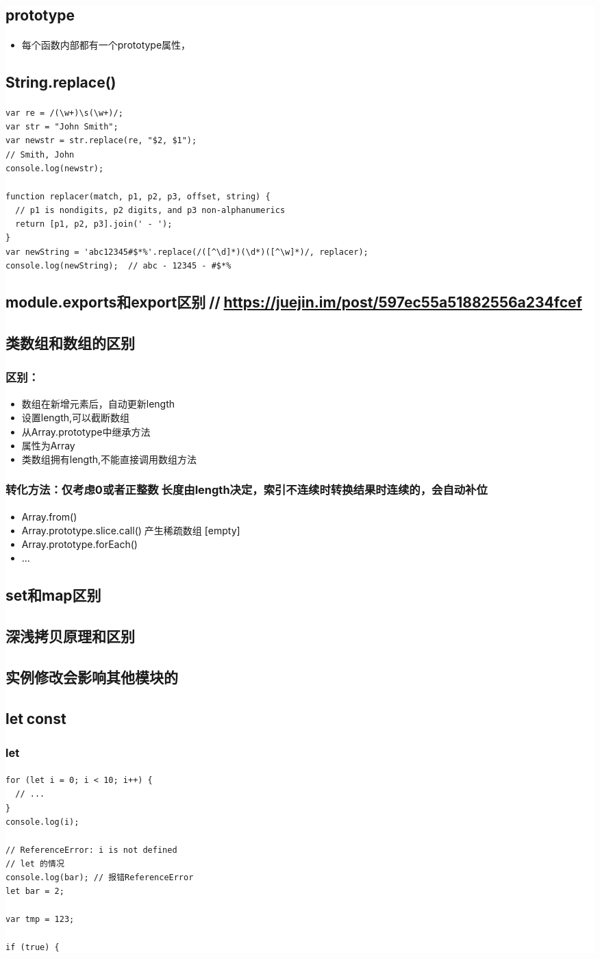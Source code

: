 ## prototype
+ 每个函数内部都有一个prototype属性，

## String.replace()
```
var re = /(\w+)\s(\w+)/;
var str = "John Smith";
var newstr = str.replace(re, "$2, $1");
// Smith, John
console.log(newstr);

function replacer(match, p1, p2, p3, offset, string) {
  // p1 is nondigits, p2 digits, and p3 non-alphanumerics
  return [p1, p2, p3].join(' - ');
}
var newString = 'abc12345#$*%'.replace(/([^\d]*)(\d*)([^\w]*)/, replacer);
console.log(newString);  // abc - 12345 - #$*%
```
## module.exports和export区别 // https://juejin.im/post/597ec55a51882556a234fcef

## 类数组和数组的区别
### 区别：
+ 数组在新增元素后，自动更新length
+ 设置length,可以截断数组
+ 从Array.prototype中继承方法
+ 属性为Array
+ 类数组拥有length,不能直接调用数组方法
### 转化方法：仅考虑0或者正整数 长度由length决定，索引不连续时转换结果时连续的，会自动补位
+ Array.from() 
+ Array.prototype.slice.call() 产生稀疏数组 [empty]
+ Array.prototype.forEach()
+ ...

## set和map区别

## 深浅拷贝原理和区别

## 实例修改会影响其他模块的

## let const
### let 
```
for (let i = 0; i < 10; i++) {
  // ...
}
console.log(i);

// ReferenceError: i is not defined
// let 的情况
console.log(bar); // 报错ReferenceError
let bar = 2;

var tmp = 123;

if (true) {
```